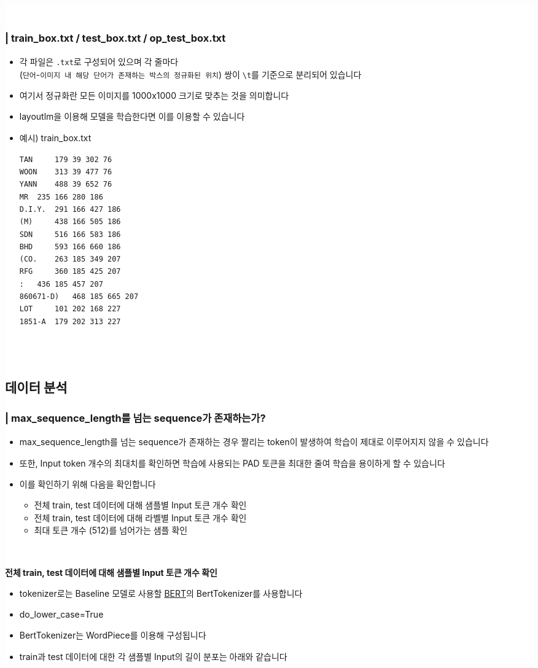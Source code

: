 <br/>

### | train_box.txt / test_box.txt / op_test_box.txt
- 각 파일은 `.txt`로 구성되어 있으며 각 줄마다\
(`단어`-`이미지 내 해당 단어가 존재하는 박스의 정규화된 위치`) 쌍이 `\t`를 기준으로 분리되어 있습니다
- 여기서 정규화란 모든 이미지를 1000x1000 크기로 맞추는 것을 의미합니다
- layoutlm을 이용해 모델을 학습한다면 이를 이용할 수 있습니다

- 예시) train_box.txt
    ```
    TAN	    179 39 302 76
    WOON	313 39 477 76
    YANN	488 39 652 76
    MR	235 166 280 186
    D.I.Y.	291 166 427 186
    (M)	    438 166 505 186
    SDN	    516 166 583 186
    BHD	    593 166 660 186
    (CO.	263 185 349 207
    RFG	    360 185 425 207
    :	436 185 457 207
    860671-D)	468 185 665 207
    LOT	    101 202 168 227
    1851-A	179 202 313 227
    ```

<br/>
<br/>

## 데이터 분석

### | max_sequence_length를 넘는 sequence가 존재하는가?
- max_sequence_length를 넘는 sequence가 존재하는 경우 짤리는 token이 발생하여 학습이 제대로 이루어지지 않을 수 있습니다
- 또한, Input token 개수의 최대치를 확인하면 학습에 사용되는 PAD 토큰을 최대한 줄여 학습을 용이하게 할 수 있습니다

- 이를 확인하기 위해 다음을 확인합니다
    - 전체 train, test 데이터에 대해 샘플별 Input 토큰 개수 확인
    - 전체 train, test 데이터에 대해 라벨별 Input 토큰 개수 확인
    - 최대 토큰 개수 (512)를 넘어가는 샘플 확인

<br/>

**전체 train, test 데이터에 대해 샘플별 Input 토큰 개수 확인**
- tokenizer로는 Baseline 모델로 사용할 [BERT](https://arxiv.org/pdf/1810.04805v2)의 BertTokenizer를 사용합니다
- do_lower_case=True
- BertTokenizer는 WordPiece를 이용해 구성됩니다

- train과 test 데이터에 대한 각 샘플별 Input의 길이 분포는 아래와 같습니다
